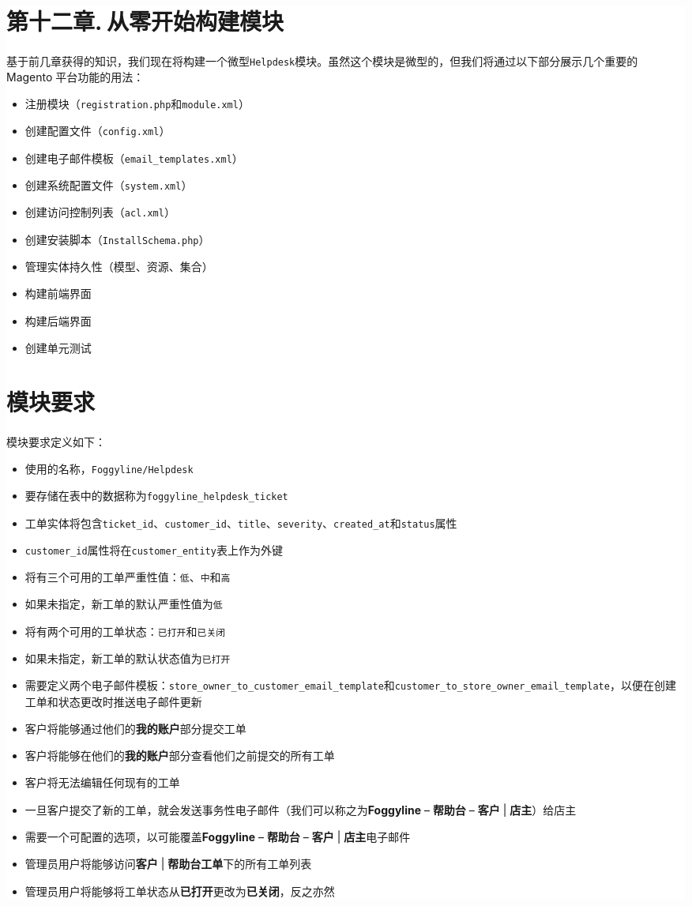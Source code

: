 # 第十二章. 从零开始构建模块

基于前几章获得的知识，我们现在将构建一个微型`Helpdesk`模块。虽然这个模块是微型的，但我们将通过以下部分展示几个重要的 Magento 平台功能的用法：

+   注册模块（`registration.php`和`module.xml`）

+   创建配置文件（`config.xml`）

+   创建电子邮件模板（`email_templates.xml`）

+   创建系统配置文件（`system.xml`）

+   创建访问控制列表（`acl.xml`）

+   创建安装脚本（`InstallSchema.php`）

+   管理实体持久性（模型、资源、集合）

+   构建前端界面

+   构建后端界面

+   创建单元测试

# 模块要求

模块要求定义如下：

+   使用的名称，`Foggyline/Helpdesk`

+   要存储在表中的数据称为`foggyline_helpdesk_ticket`

+   工单实体将包含`ticket_id`、`customer_id`、`title`、`severity`、`created_at`和`status`属性

+   `customer_id`属性将在`customer_entity`表上作为外键

+   将有三个可用的工单严重性值：`低`、`中`和`高`

+   如果未指定，新工单的默认严重性值为`低`

+   将有两个可用的工单状态：`已打开`和`已关闭`

+   如果未指定，新工单的默认状态值为`已打开`

+   需要定义两个电子邮件模板：`store_owner_to_customer_email_template`和`customer_to_store_owner_email_template`，以便在创建工单和状态更改时推送电子邮件更新

+   客户将能够通过他们的**我的账户**部分提交工单

+   客户将能够在他们的**我的账户**部分查看他们之前提交的所有工单

+   客户将无法编辑任何现有的工单

+   一旦客户提交了新的工单，就会发送事务性电子邮件（我们可以称之为**Foggyline** – **帮助台** – **客户** | **店主**）给店主

+   需要一个可配置的选项，以可能覆盖**Foggyline** – **帮助台** – **客户** | **店主**电子邮件

+   管理员用户将能够访问**客户** | **帮助台工单**下的所有工单列表

+   管理员用户将能够将工单状态从**已打开**更改为**已关闭**，反之亦然
